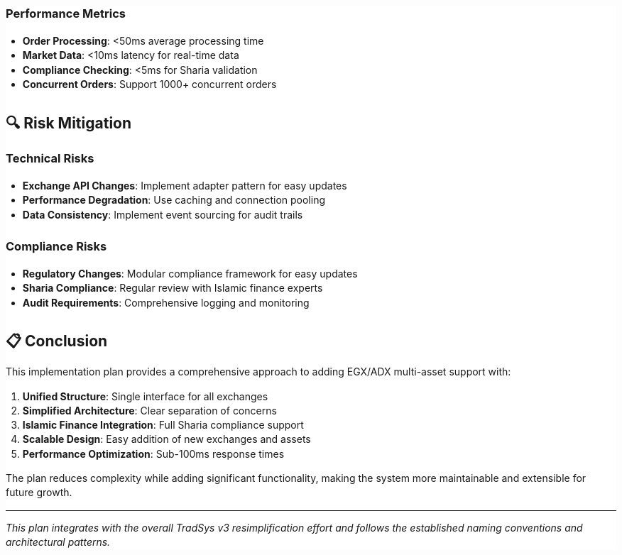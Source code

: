 ### **Performance Metrics**
- **Order Processing**: <50ms average processing time
- **Market Data**: <10ms latency for real-time data
- **Compliance Checking**: <5ms for Sharia validation
- **Concurrent Orders**: Support 1000+ concurrent orders

## 🔍 Risk Mitigation

### **Technical Risks**
- **Exchange API Changes**: Implement adapter pattern for easy updates
- **Performance Degradation**: Use caching and connection pooling
- **Data Consistency**: Implement event sourcing for audit trails

### **Compliance Risks**
- **Regulatory Changes**: Modular compliance framework for easy updates
- **Sharia Compliance**: Regular review with Islamic finance experts
- **Audit Requirements**: Comprehensive logging and monitoring

## 📋 Conclusion

This implementation plan provides a comprehensive approach to adding EGX/ADX multi-asset support with:

1. **Unified Structure**: Single interface for all exchanges
2. **Simplified Architecture**: Clear separation of concerns
3. **Islamic Finance Integration**: Full Sharia compliance support
4. **Scalable Design**: Easy addition of new exchanges and assets
5. **Performance Optimization**: Sub-100ms response times

The plan reduces complexity while adding significant functionality, making the system more maintainable and extensible for future growth.

---

*This plan integrates with the overall TradSys v3 resimplification effort and follows the established naming conventions and architectural patterns.*
